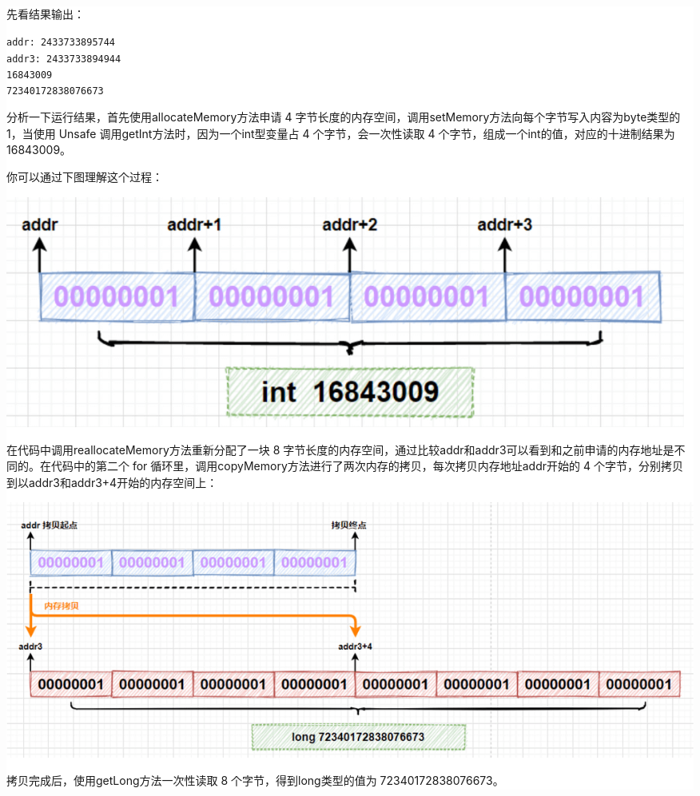 先看结果输出：

```plain
addr: 2433733895744
addr3: 2433733894944
16843009
72340172838076673
```

分析一下运行结果，首先使用allocateMemory方法申请 4 字节长度的内存空间，调用setMemory方法向每个字节写入内容为byte类型的 1，当使用 Unsafe 调用getInt方法时，因为一个int型变量占 4 个字节，会一次性读取 4 个字节，组成一个int的值，对应的十进制结果为 16843009。

你可以通过下图理解这个过程：

![1732497576496-174844a8-51b9-4dae-823d-f564f21b3d3c.png](./img/IHESLtCnx8oKe58G/1732497576496-174844a8-51b9-4dae-823d-f564f21b3d3c-465873.png)

在代码中调用reallocateMemory方法重新分配了一块 8 字节长度的内存空间，通过比较addr和addr3可以看到和之前申请的内存地址是不同的。在代码中的第二个 for 循环里，调用copyMemory方法进行了两次内存的拷贝，每次拷贝内存地址addr开始的 4 个字节，分别拷贝到以addr3和addr3+4开始的内存空间上：

![1732497576574-fde9788a-0582-4517-8055-ae32d5719e4c.png](./img/IHESLtCnx8oKe58G/1732497576574-fde9788a-0582-4517-8055-ae32d5719e4c-456625.png)

拷贝完成后，使用getLong方法一次性读取 8 个字节，得到long类型的值为 72340172838076673。
